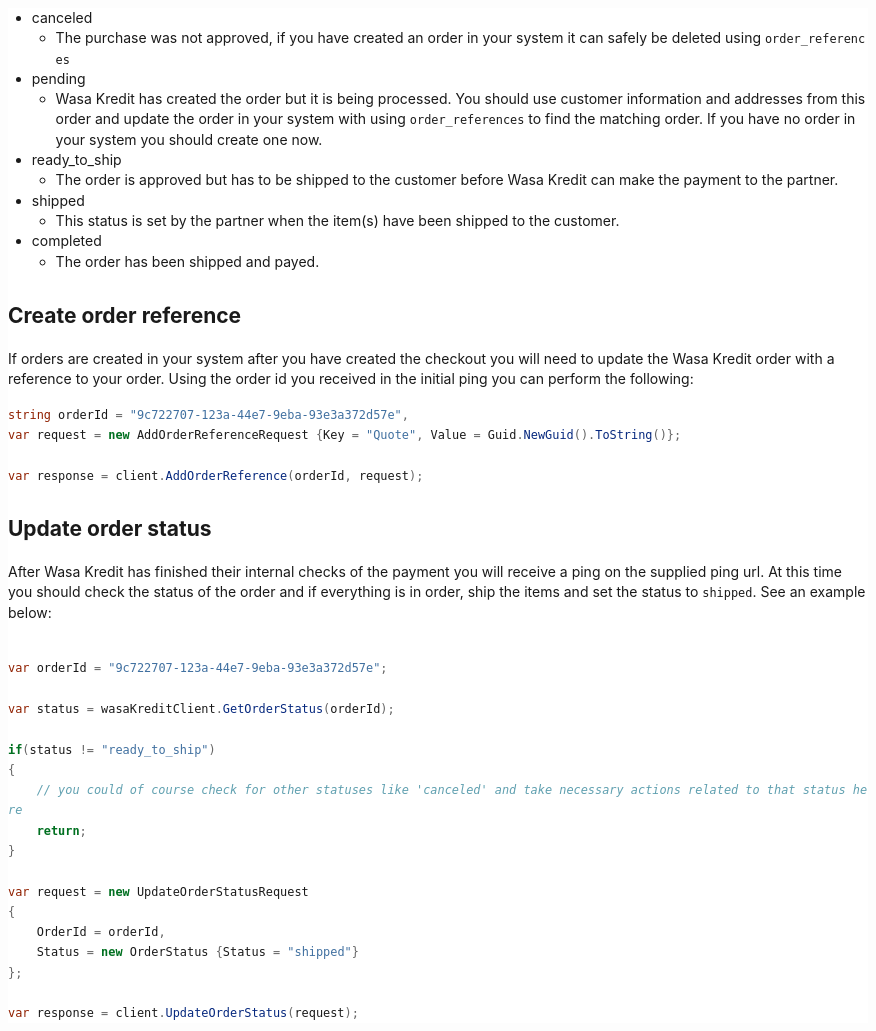 - canceled
  - The purchase was not approved, if you have created an order in your system it can safely be deleted using `order_references`
- pending
  - Wasa Kredit has created the order but it is being processed. You should use customer information and addresses from this order and update the order in your system with using `order_references` to find the matching order. If you have no order in your system you should create one now.
- ready_to_ship
  - The order is approved but has to be shipped to the customer before Wasa Kredit can make the payment to the partner.
- shipped
  - This status is set by the partner when the item(s) have been shipped to the customer.
- completed
  - The order has been shipped and payed.

## <a name="create_order_reference">Create order reference</a>

If orders are created in your system after you have created the checkout you will need to update the Wasa Kredit order with a reference to your order. Using the order id you received in the initial ping you can perform the following:

```c#
string orderId = "9c722707-123a-44e7-9eba-93e3a372d57e",
var request = new AddOrderReferenceRequest {Key = "Quote", Value = Guid.NewGuid().ToString()};

var response = client.AddOrderReference(orderId, request);
```

## <a name="update_order_status">Update order status</a>

After Wasa Kredit has finished their internal checks of the payment you will receive a ping on the supplied ping url. At this time you should check the status of the order and if everything is in order, ship the items and set the status to `shipped`. See an example below:

```c#

var orderId = "9c722707-123a-44e7-9eba-93e3a372d57e";

var status = wasaKreditClient.GetOrderStatus(orderId);

if(status != "ready_to_ship")
{
    // you could of course check for other statuses like 'canceled' and take necessary actions related to that status here
    return;
}

var request = new UpdateOrderStatusRequest
{
    OrderId = orderId,
    Status = new OrderStatus {Status = "shipped"}
};

var response = client.UpdateOrderStatus(request);
```
